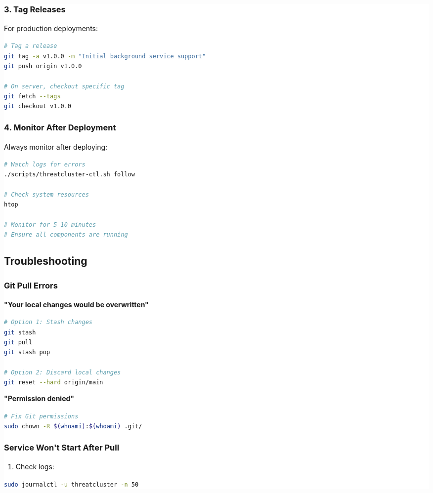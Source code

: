 ### 3. Tag Releases
For production deployments:
```bash
# Tag a release
git tag -a v1.0.0 -m "Initial background service support"
git push origin v1.0.0

# On server, checkout specific tag
git fetch --tags
git checkout v1.0.0
```

### 4. Monitor After Deployment
Always monitor after deploying:
```bash
# Watch logs for errors
./scripts/threatcluster-ctl.sh follow

# Check system resources
htop

# Monitor for 5-10 minutes
# Ensure all components are running
```

## Troubleshooting

### Git Pull Errors

**"Your local changes would be overwritten"**
```bash
# Option 1: Stash changes
git stash
git pull
git stash pop

# Option 2: Discard local changes
git reset --hard origin/main
```

**"Permission denied"**
```bash
# Fix Git permissions
sudo chown -R $(whoami):$(whoami) .git/
```

### Service Won't Start After Pull

1. Check logs:
```bash
sudo journalctl -u threatcluster -n 50
```
